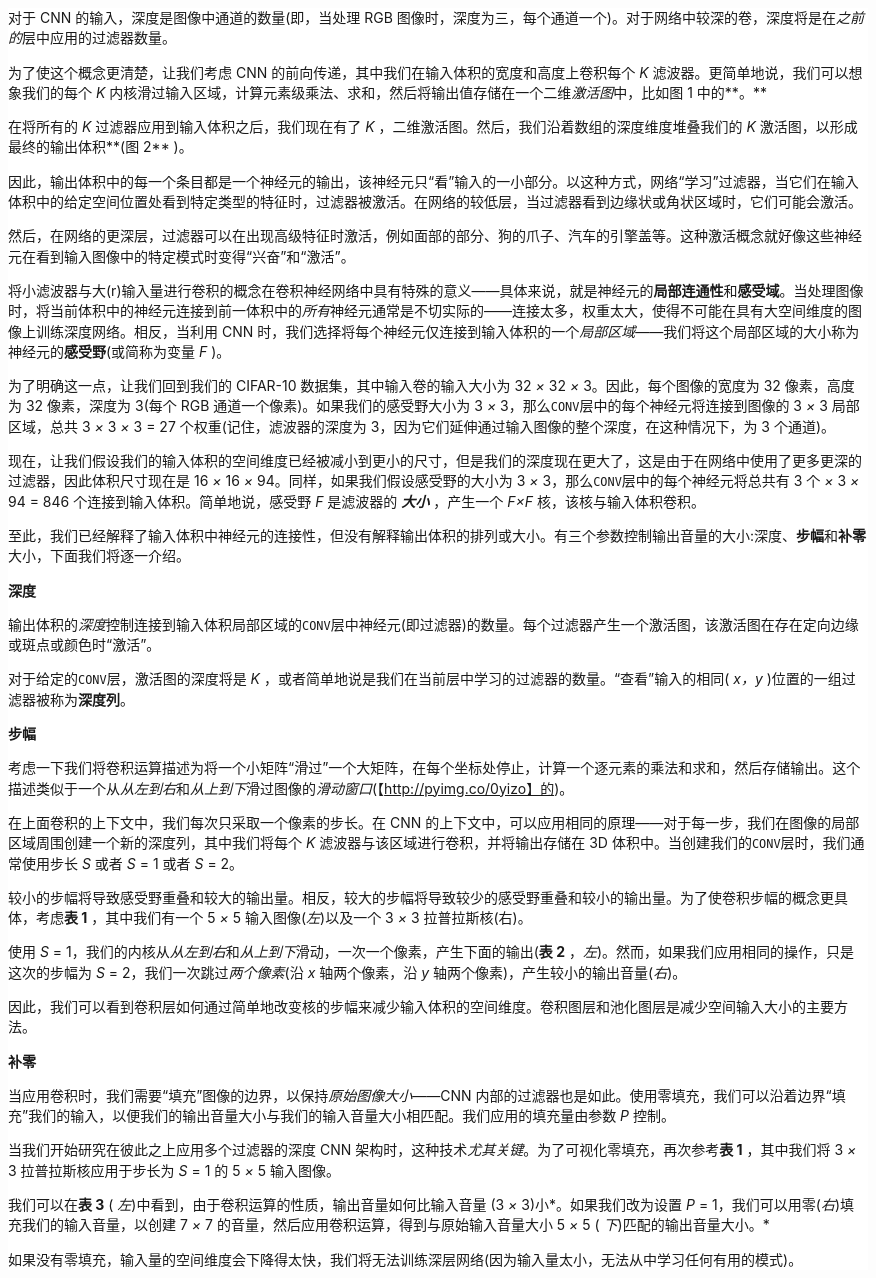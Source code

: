 对于 CNN 的输入，深度是图像中通道的数量(即，当处理 RGB 图像时，深度为三，每个通道一个)。对于网络中较深的卷，深度将是在*之前的*层中应用的过滤器数量。

为了使这个概念更清楚，让我们考虑 CNN 的前向传递，其中我们在输入体积的宽度和高度上卷积每个 *K* 滤波器。更简单地说，我们可以想象我们的每个 *K* 内核滑过输入区域，计算元素级乘法、求和，然后将输出值存储在一个二维*激活图*中，比如图 1 中的**。**

在将所有的 *K* 过滤器应用到输入体积之后，我们现在有了 *K* ，二维激活图。然后，我们沿着数组的深度维度堆叠我们的 *K* 激活图，以形成最终的输出体积**(图 2** )。

因此，输出体积中的每一个条目都是一个神经元的输出，该神经元只“看”输入的一小部分。以这种方式，网络“学习”过滤器，当它们在输入体积中的给定空间位置处看到特定类型的特征时，过滤器被激活。在网络的较低层，当过滤器看到边缘状或角状区域时，它们可能会激活。

然后，在网络的更深层，过滤器可以在出现高级特征时激活，例如面部的部分、狗的爪子、汽车的引擎盖等。这种激活概念就好像这些神经元在看到输入图像中的特定模式时变得“兴奋”和“激活”。

将小滤波器与大(r)输入量进行卷积的概念在卷积神经网络中具有特殊的意义——具体来说，就是神经元的**局部连通性**和**感受域**。当处理图像时，将当前体积中的神经元连接到前一体积中的*所有*神经元通常是不切实际的——连接太多，权重太大，使得不可能在具有大空间维度的图像上训练深度网络。相反，当利用 CNN 时，我们选择将每个神经元仅连接到输入体积的一个*局部区域*——我们将这个局部区域的大小称为神经元的**感受野**(或简称为变量 *F* )。

为了明确这一点，让我们回到我们的 CIFAR-10 数据集，其中输入卷的输入大小为 32 *×* 32 *×* 3。因此，每个图像的宽度为 32 像素，高度为 32 像素，深度为 3(每个 RGB 通道一个像素)。如果我们的感受野大小为 3 *×* 3，那么`CONV`层中的每个神经元将连接到图像的 3 *×* 3 局部区域，总共 3 *×* 3 *×* 3 = 27 个权重(记住，滤波器的深度为 3，因为它们延伸通过输入图像的整个深度，在这种情况下，为 3 个通道)。

现在，让我们假设我们的输入体积的空间维度已经被减小到更小的尺寸，但是我们的深度现在更大了，这是由于在网络中使用了更多更深的过滤器，因此体积尺寸现在是 16 *×* 16 *×* 94。同样，如果我们假设感受野的大小为 3 *×* 3，那么`CONV`层中的每个神经元将总共有 3 个 *×* 3 *×* 94 = 846 个连接到输入体积。简单地说，感受野 *F* 是滤波器的 ***大小*** ，产生一个 *F×F* 核，该核与输入体积卷积。

至此，我们已经解释了输入体积中神经元的连接性，但没有解释输出体积的排列或大小。有三个参数控制输出音量的大小:深度、**步幅**和**补零**大小，下面我们将逐一介绍。

**深度**

输出体积的*深度*控制连接到输入体积局部区域的`CONV`层中神经元(即过滤器)的数量。每个过滤器产生一个激活图，该激活图在存在定向边缘或斑点或颜色时“激活”。

对于给定的`CONV`层，激活图的深度将是 *K* ，或者简单地说是我们在当前层中学习的过滤器的数量。“查看”输入的相同( *x，y* )位置的一组过滤器被称为**深度列**。

**步幅**

考虑一下我们将卷积运算描述为将一个小矩阵“滑过”一个大矩阵，在每个坐标处停止，计算一个逐元素的乘法和求和，然后存储输出。这个描述类似于一个从*从左到右*和*从上到下*滑过图像的*滑动窗口*(【http://pyimg.co/0yizo】的)。

在上面卷积的上下文中，我们每次只采取一个像素的步长。在 CNN 的上下文中，可以应用相同的原理——对于每一步，我们在图像的局部区域周围创建一个新的深度列，其中我们将每个 *K* 滤波器与该区域进行卷积，并将输出存储在 3D 体积中。当创建我们的`CONV`层时，我们通常使用步长 *S* 或者 *S* = 1 或者 *S* = 2。

较小的步幅将导致感受野重叠和较大的输出量。相反，较大的步幅将导致较少的感受野重叠和较小的输出量。为了使卷积步幅的概念更具体，考虑**表 1** ，其中我们有一个 5 *×* 5 输入图像(*左*)以及一个 3 *×* 3 拉普拉斯核(右)。

使用 *S* = 1，我们的内核从*从左到右*和*从上到下*滑动，一次一个像素，产生下面的输出(**表 2** ，*左*)。然而，如果我们应用相同的操作，只是这次的步幅为 *S* = 2，我们一次跳过*两个像素*(沿 *x* 轴两个像素，沿 *y* 轴两个像素)，产生较小的输出音量(*右*)。

因此，我们可以看到卷积层如何通过简单地改变核的步幅来减少输入体积的空间维度。卷积图层和池化图层是减少空间输入大小的主要方法。

**补零**

当应用卷积时，我们需要“填充”图像的边界，以保持*原始图像大小*——CNN 内部的过滤器也是如此。使用零填充，我们可以沿着边界“填充”我们的输入，以便我们的输出音量大小与我们的输入音量大小相匹配。我们应用的填充量由参数 *P* 控制。

当我们开始研究在彼此之上应用多个过滤器的深度 CNN 架构时，这种技术*尤其关键*。为了可视化零填充，再次参考**表 1** ，其中我们将 3 *×* 3 拉普拉斯核应用于步长为 *S* = 1 的 5 *×* 5 输入图像。

我们可以在**表 3** ( *左*)中看到，由于卷积运算的性质，输出音量如何比输入音量 (3 *×* 3)小*。如果我们改为设置 *P* = 1，我们可以用零(*右*)填充我们的输入音量，以创建 7 *×* 7 的音量，然后应用卷积运算，得到与原始输入音量大小 5 *×* 5 ( *下*)匹配的输出音量大小。*

如果没有零填充，输入量的空间维度会下降得太快，我们将无法训练深层网络(因为输入量太小，无法从中学习任何有用的模式)。
